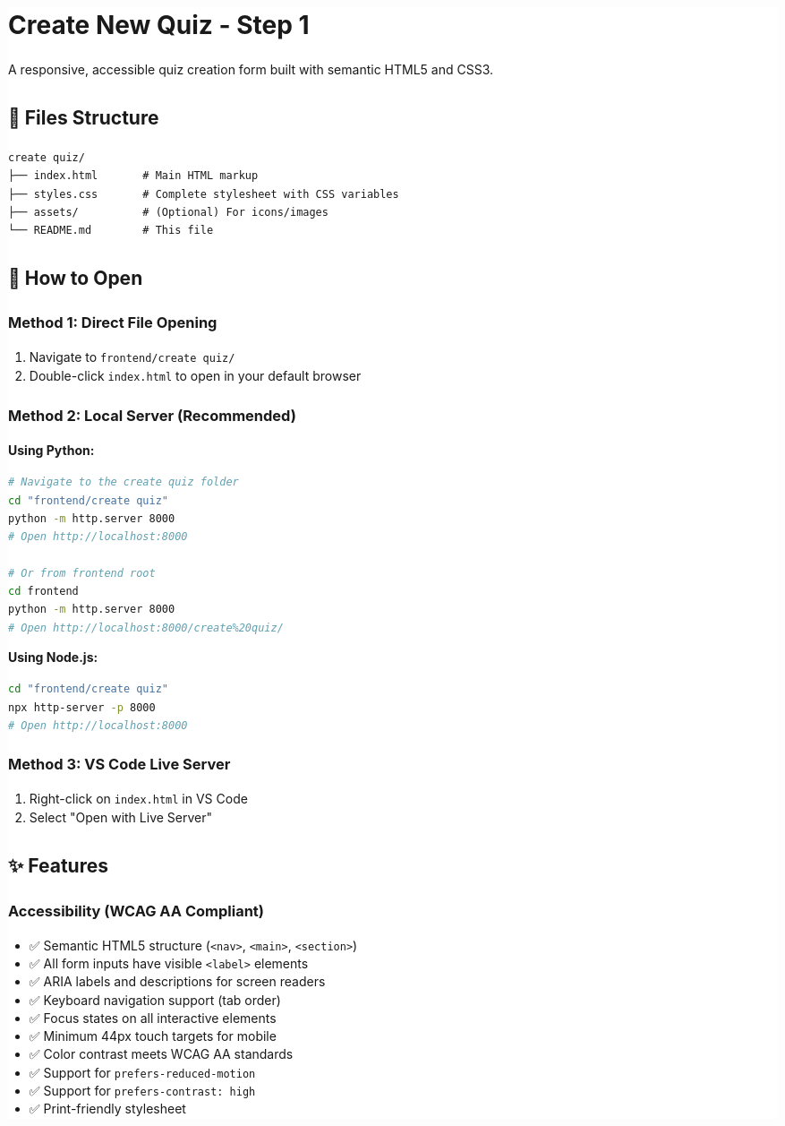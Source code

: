 # Create New Quiz - Step 1

A responsive, accessible quiz creation form built with semantic HTML5 and CSS3.

## 📂 Files Structure

```
create quiz/
├── index.html       # Main HTML markup
├── styles.css       # Complete stylesheet with CSS variables
├── assets/          # (Optional) For icons/images
└── README.md        # This file
```

## 🚀 How to Open

### Method 1: Direct File Opening
1. Navigate to `frontend/create quiz/`
2. Double-click `index.html` to open in your default browser

### Method 2: Local Server (Recommended)

**Using Python:**
```bash
# Navigate to the create quiz folder
cd "frontend/create quiz"
python -m http.server 8000
# Open http://localhost:8000

# Or from frontend root
cd frontend
python -m http.server 8000
# Open http://localhost:8000/create%20quiz/
```

**Using Node.js:**
```bash
cd "frontend/create quiz"
npx http-server -p 8000
# Open http://localhost:8000
```

### Method 3: VS Code Live Server
1. Right-click on `index.html` in VS Code
2. Select "Open with Live Server"

## ✨ Features

### Accessibility (WCAG AA Compliant)
- ✅ Semantic HTML5 structure (`<nav>`, `<main>`, `<section>`)
- ✅ All form inputs have visible `<label>` elements
- ✅ ARIA labels and descriptions for screen readers
- ✅ Keyboard navigation support (tab order)
- ✅ Focus states on all interactive elements
- ✅ Minimum 44px touch targets for mobile
- ✅ Color contrast meets WCAG AA standards
- ✅ Support for `prefers-reduced-motion`
- ✅ Support for `prefers-contrast: high`
- ✅ Print-friendly stylesheet
